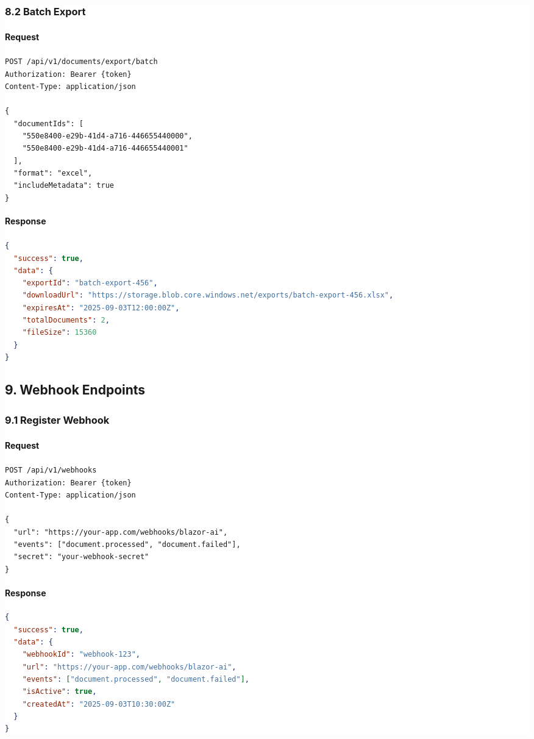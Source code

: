 ### 8.2 Batch Export

#### Request
```http
POST /api/v1/documents/export/batch
Authorization: Bearer {token}
Content-Type: application/json

{
  "documentIds": [
    "550e8400-e29b-41d4-a716-446655440000",
    "550e8400-e29b-41d4-a716-446655440001"
  ],
  "format": "excel",
  "includeMetadata": true
}
```

#### Response
```json
{
  "success": true,
  "data": {
    "exportId": "batch-export-456",
    "downloadUrl": "https://storage.blob.core.windows.net/exports/batch-export-456.xlsx",
    "expiresAt": "2025-09-03T12:00:00Z",
    "totalDocuments": 2,
    "fileSize": 15360
  }
}
```

## 9. Webhook Endpoints

### 9.1 Register Webhook

#### Request
```http
POST /api/v1/webhooks
Authorization: Bearer {token}
Content-Type: application/json

{
  "url": "https://your-app.com/webhooks/blazor-ai",
  "events": ["document.processed", "document.failed"],
  "secret": "your-webhook-secret"
}
```

#### Response
```json
{
  "success": true,
  "data": {
    "webhookId": "webhook-123",
    "url": "https://your-app.com/webhooks/blazor-ai",
    "events": ["document.processed", "document.failed"],
    "isActive": true,
    "createdAt": "2025-09-03T10:30:00Z"
  }
}
```
